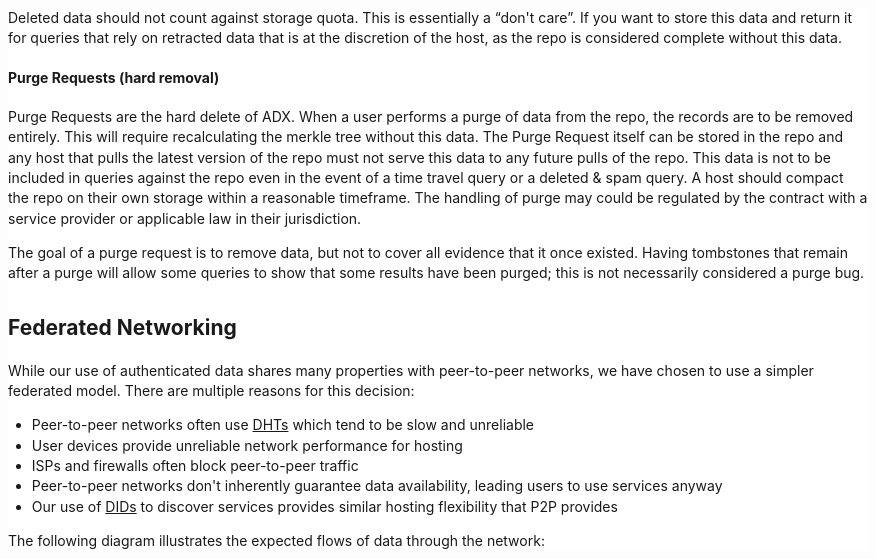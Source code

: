 Deleted data should not count against storage quota. This is essentially a “don't care”. If you want to store this data and return it for queries that rely on retracted data that is at the discretion of the host, as the repo is considered complete without this data.

#### Purge Requests (hard removal)

Purge Requests are the hard delete of ADX. When a user performs a purge of data from the repo, the records are to be removed entirely. This will require recalculating the merkle tree without this data. The Purge Request itself can be stored in the repo and any host that pulls the latest version of the repo must not serve this data to any future pulls of the repo. This data is not to be included in queries against the repo even in the event of a time travel query or a deleted & spam query. A host should compact the repo on their own storage within a reasonable timeframe. The handling of purge may could be regulated by the contract with a service provider or applicable law in their jurisdiction.

The goal of a purge request is to remove data, but not to cover all evidence that it once existed. Having tombstones that remain after a purge will allow some queries to show that some results have been purged; this is not necessarily considered a purge bug. 

## Federated Networking

While our use of authenticated data shares many properties with peer-to-peer networks, we have chosen to use a simpler federated model. There are multiple reasons for this decision:

- Peer-to-peer networks often use [DHTs](https://en.wikipedia.org/wiki/Distributed_hash_table) which tend to be slow and unreliable
- User devices provide unreliable network performance for hosting
- ISPs and firewalls often block peer-to-peer traffic
- Peer-to-peer networks don't inherently guarantee data availability, leading users to use services anyway
- Our use of [DIDs](https://docs.google.com/document/u/0/d/1kp4Z64IBqrAUbAaMawYiVg5f_FWnzHxxbeXcaVeESz8/edit) to discover services provides similar hosting flexibility that P2P provides

The following diagram illustrates the expected flows of data through the network:
